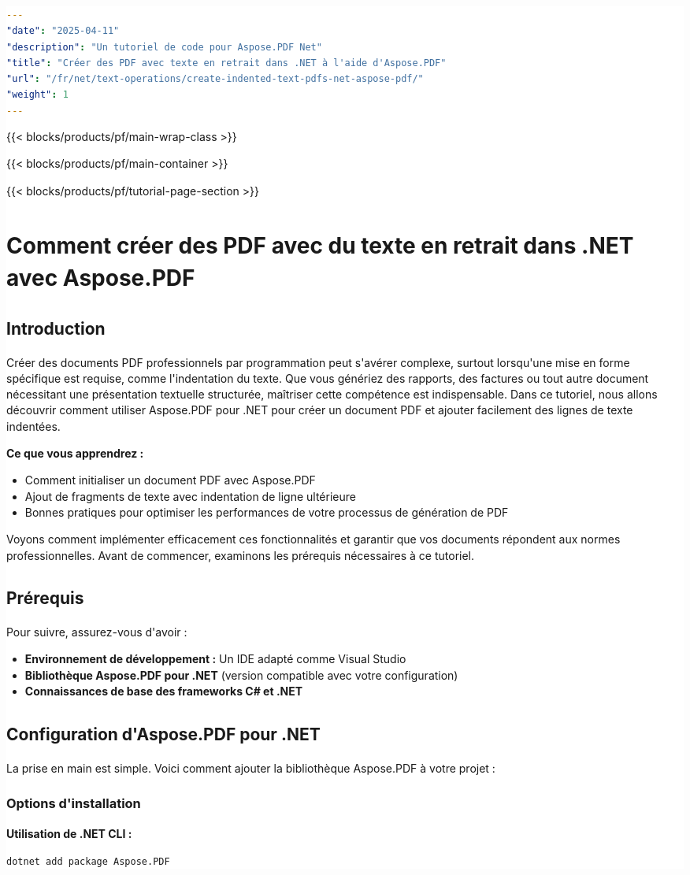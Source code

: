 ```yaml
---
"date": "2025-04-11"
"description": "Un tutoriel de code pour Aspose.PDF Net"
"title": "Créer des PDF avec texte en retrait dans .NET à l'aide d'Aspose.PDF"
"url": "/fr/net/text-operations/create-indented-text-pdfs-net-aspose-pdf/"
"weight": 1
---
```


{{< blocks/products/pf/main-wrap-class >}}

{{< blocks/products/pf/main-container >}}

{{< blocks/products/pf/tutorial-page-section >}}


# Comment créer des PDF avec du texte en retrait dans .NET avec Aspose.PDF

## Introduction

Créer des documents PDF professionnels par programmation peut s'avérer complexe, surtout lorsqu'une mise en forme spécifique est requise, comme l'indentation du texte. Que vous génériez des rapports, des factures ou tout autre document nécessitant une présentation textuelle structurée, maîtriser cette compétence est indispensable. Dans ce tutoriel, nous allons découvrir comment utiliser Aspose.PDF pour .NET pour créer un document PDF et ajouter facilement des lignes de texte indentées.

**Ce que vous apprendrez :**
- Comment initialiser un document PDF avec Aspose.PDF
- Ajout de fragments de texte avec indentation de ligne ultérieure
- Bonnes pratiques pour optimiser les performances de votre processus de génération de PDF

Voyons comment implémenter efficacement ces fonctionnalités et garantir que vos documents répondent aux normes professionnelles. Avant de commencer, examinons les prérequis nécessaires à ce tutoriel.

## Prérequis

Pour suivre, assurez-vous d'avoir :

- **Environnement de développement :** Un IDE adapté comme Visual Studio
- **Bibliothèque Aspose.PDF pour .NET** (version compatible avec votre configuration)
- **Connaissances de base des frameworks C# et .NET**

## Configuration d'Aspose.PDF pour .NET

La prise en main est simple. Voici comment ajouter la bibliothèque Aspose.PDF à votre projet :

### Options d'installation

**Utilisation de .NET CLI :**
```bash
dotnet add package Aspose.PDF
```
